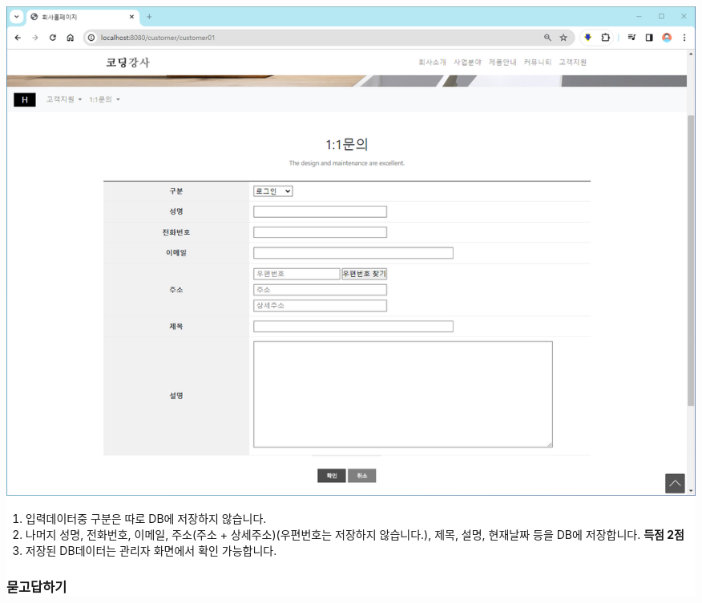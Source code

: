 ![Untitled](./img/Untitled11.png)

1. 입력데이터중 구분은 따로 DB에 저장하지 않습니다.
2. 나머지 성명, 전화번호, 이메일, 주소(주소 + 상세주소)(우편번호는 저장하지 않습니다.), 제목, 설명, 현재날짜 등을 DB에 저장합니다. **득점 2점** 
3. 저장된 DB데이터는 관리자 화면에서 확인 가능합니다.

### 묻고답하기
